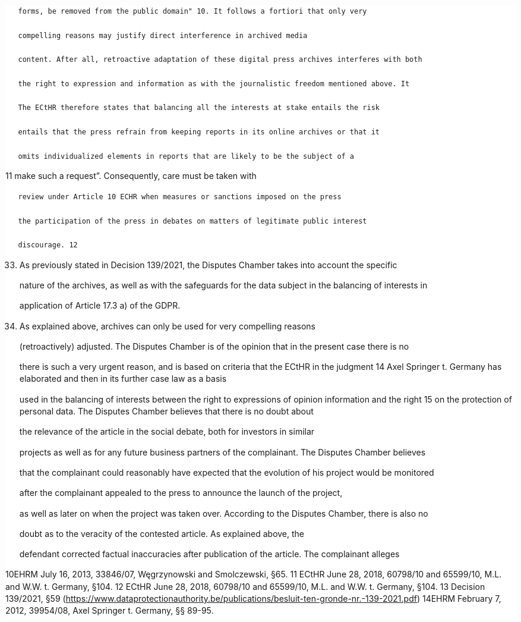        forms, be removed from the public domain" 10. It follows a fortiori that only very

       compelling reasons may justify direct interference in archived media

       content. After all, retroactive adaptation of these digital press archives interferes with both

       the right to expression and information as with the journalistic freedom mentioned above. It

       The ECtHR therefore states that balancing all the interests at stake entails the risk

       entails that the press refrain from keeping reports in its online archives or that it

       omits individualized elements in reports that are likely to be the subject of a
11 make such a request”. Consequently, care must be taken with

       review under Article 10 ECHR when measures or sanctions imposed on the press

       the participation of the press in debates on matters of legitimate public interest

       discourage. 12

   33. As previously stated in Decision 139/2021, the Disputes Chamber takes into account the specific

       nature of the archives, as well as with the safeguards for the data subject in the balancing of interests in

       application of Article 17.3 a) of the GDPR.

   34. As explained above, archives can only be used for very compelling reasons

       (retroactively) adjusted. The Disputes Chamber is of the opinion that in the present case there is no

       there is such a very urgent reason, and is based on criteria that the ECtHR in the judgment
14 Axel Springer t. Germany has elaborated and then in its further case law as a basis

       used in the balancing of interests between the right to expressions of opinion information and the right
15 on the protection of personal data. The Disputes Chamber believes that there is no doubt about

       the relevance of the article in the social debate, both for investors in similar

       projects as well as for any future business partners of the complainant. The Disputes Chamber believes

       that the complainant could reasonably have expected that the evolution of his project would be monitored

       after the complainant appealed to the press to announce the launch of the project,

       as well as later on when the project was taken over. According to the Disputes Chamber, there is also no

       doubt as to the veracity of the contested article. As explained above, the

       defendant corrected factual inaccuracies after publication of the article. The complainant alleges

10EHRM July 16, 2013, 33846/07, Węgrzynowski and Smolczewski, §65.
11 ECtHR June 28, 2018, 60798/10 and 65599/10, M.L. and W.W. t. Germany, §104.
12 ECtHR June 28, 2018, 60798/10 and 65599/10, M.L. and W.W. t. Germany, §104.
13 Decision 139/2021, §59 (https://www.dataprotectionauthority.be/publications/besluit-ten-gronde-nr.-139-2021.pdf)
14EHRM February 7, 2012, 39954/08, Axel Springer t. Germany, §§ 89-95.
